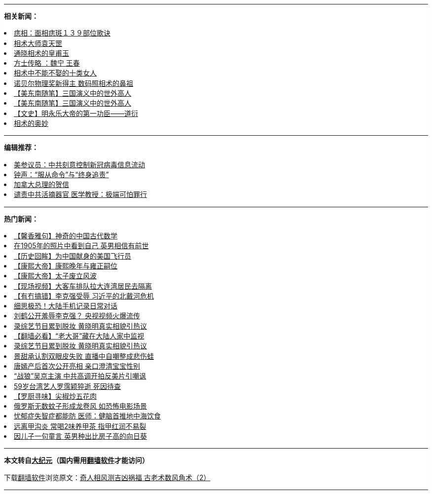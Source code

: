 <hr>


<strong>相关新闻：</strong>
<li><a href="/gb/9/1/22/n2405971.md#1">痣相：面相痣斑１３９部位歌诀</a></li>
<li><a href="/gb/9/2/2/n2415164.md#1">相术大师袁天罡</a></li>
<li><a href="/gb/9/2/2/n2415420.md#1">通晓相术的皇甫玉</a></li>
<li><a href="/gb/9/2/2/n2415430.md#1">方士传略 ：魏宁  王春</a></li>
<li><a href="/gb/9/9/22/n2664943.md#1">相术中不能不娶的十类女人</a></li>
<li><a href="/gb/9/10/8/n2682609.md#1">诺贝尔物理奖新得主 数码照相术的鼻祖</a></li>
<li><a href="/gb/15/11/13/n4572424.md#1">【美东南随笔】三国演义中的世外高人</a></li>
<li><a href="/gb/15/11/20/n4577680.md#1">【美东南随笔】三国演义中的世外高人</a></li>
<li><a href="/gb/16/2/1/n4630763.md#1">【文史】明永乐大帝的第一功臣——道衍</a></li>
<li><a href="/gb/16/2/4/n4633044.md#1">相术的奥妙</a></li>
<hr>


<strong>编辑推荐：</strong>
<li><a href="/gb/20/2/22/n11887949.md#1">美参议员：中共刻意控制新冠病毒信息流动</a></li>
<li><a href="/gb/19/11/11/n11647719.md#1" target="_blank">钟声：“服从命令”与“终身追责”</a></li><li><a href="/gb/15/12/10/n4593139.md?dfh#1" target="_blank">加拿大总理的贺信</a></li><li><a href="/gb/18/11/3/n10827431.md#1" target="_blank">谴责中共活摘器官 医学教授：极端可怕罪行</a></li>
<hr>

<strong>热门新闻：</strong>
<li><a href="/gb/20/7/29/n12291215.md#1">【馨香雅句】神奇的中国古代数学</a></li>
<li><a href="/gb/20/7/29/n12291800.md#1">在1905年的照片中看到自己 英男相信有前世</a></li>
<li><a href="/gb/20/8/2/n12300771.md#1">【历史回眸】为中国献身的美国飞行员</a></li>
<li><a href="/gb/20/6/4/n12162213.md#1">【康熙大帝】康熙晚年与雍正嗣位</a></li>
<li><a href="/gb/20/6/4/n12162122.md#1">【康熙大帝】太子废立风波</a></li>
<li><a href="/gb/20/8/4/n12307198.md#1">【现场视频】大客车排队拉大连湾居民去隔离</a></li>
<li><a href="/gb/20/8/4/n12306406.md#1">【有冇搞错】李克强受辱 习近平的北戴河危机</a></li>
<li><a href="/gb/20/8/4/n12306639.md#1">细思极恐！大陆手机记录日常对话</a></li>
<li><a href="/gb/20/8/3/n12302287.md#1">刘鹤公开羞辱李克强？ 央视视频火爆流传</a></li>
<li><a href="/gb/20/8/2/n12301758.md#1">录综艺节目累到脱妆 黄晓明真实相貌引热议</a></li>
<li><a href="/gb/20/8/3/n12302226.md#1">【翻墙必看】“老大哥”藏在大陆人家中监视</a></li>
<li><a href="/gb/20/8/2/n12301758.md#1">录综艺节目累到脱妆 黄晓明真实相貌引热议</a></li>
<li><a href="/gb/20/8/2/n12301702.md#1">景甜承认割双眼皮失败 直播中自嘲整成悲伤蛙</a></li>
<li><a href="/gb/20/8/2/n12301510.md#1">唐嫣产后首次公开亮相 亲口澄清宝宝性别</a></li>
<li><a href="/gb/20/8/3/n12304220.md#1">“战狼”吴京主演 中共高调开拍反美片引嘲讽</a></li>
<li><a href="/gb/20/8/3/n12304444.md#1">59岁台湾艺人罗霈颖猝逝 死因待查</a></li>
<li><a href="/gb/20/7/29/n12293108.md#1">【罗厨寻味】尖椒炒五花肉</a></li>
<li><a href="/gb/20/8/3/n12302917.md#1">俄罗斯无数蚊子形成龙卷风 如恐怖电影场景</a></li>
<li><a href="/gb/20/8/4/n12306553.md#1">忧郁症失智症都能防 医师：健脑首推地中海饮食</a></li>
<li><a href="/gb/20/8/3/n12303906.md#1">远离甲沟炎 常喝2味养甲茶 指甲红润不易裂</a></li>
<li><a href="/gb/20/8/3/n12303146.md#1">因儿子一句童言 英男种出比房子高的向日葵</a></li>
<hr>

<strong>本文转自<a href="https://www.epochtimes.com">大纪元</a>（国内需用<a href="https://github.com/bannedbook/fanqiang/wiki">翻墙软件</a>才能访问）</strong><p>下载<a href="https://github.com/bannedbook/fanqiang/wiki">翻墙软件</a>浏览原文：<a href="https://www.epochtimes.com/gb/16/4/27/n7757414.htm">奇人相风测吉凶祸福 古老术数风角术（2）</a></p><hr>
